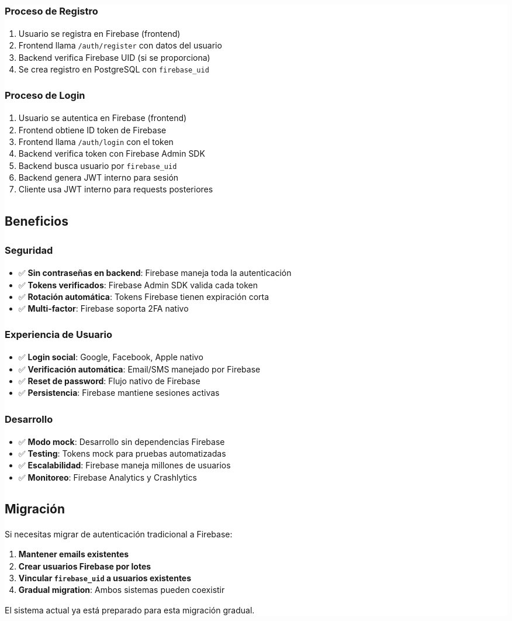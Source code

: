 
### Proceso de Registro
1. Usuario se registra en Firebase (frontend)
2. Frontend llama `/auth/register` con datos del usuario
3. Backend verifica Firebase UID (si se proporciona)
4. Se crea registro en PostgreSQL con `firebase_uid`

### Proceso de Login
1. Usuario se autentica en Firebase (frontend)
2. Frontend obtiene ID token de Firebase
3. Frontend llama `/auth/login` con el token
4. Backend verifica token con Firebase Admin SDK
5. Backend busca usuario por `firebase_uid`
6. Backend genera JWT interno para sesión
7. Cliente usa JWT interno para requests posteriores

## Beneficios

### Seguridad
- ✅ **Sin contraseñas en backend**: Firebase maneja toda la autenticación
- ✅ **Tokens verificados**: Firebase Admin SDK valida cada token
- ✅ **Rotación automática**: Tokens Firebase tienen expiración corta
- ✅ **Multi-factor**: Firebase soporta 2FA nativo

### Experiencia de Usuario
- ✅ **Login social**: Google, Facebook, Apple nativo
- ✅ **Verificación automática**: Email/SMS manejado por Firebase
- ✅ **Reset de password**: Flujo nativo de Firebase
- ✅ **Persistencia**: Firebase mantiene sesiones activas

### Desarrollo
- ✅ **Modo mock**: Desarrollo sin dependencias Firebase
- ✅ **Testing**: Tokens mock para pruebas automatizadas
- ✅ **Escalabilidad**: Firebase maneja millones de usuarios
- ✅ **Monitoreo**: Firebase Analytics y Crashlytics

## Migración

Si necesitas migrar de autenticación tradicional a Firebase:

1. **Mantener emails existentes**
2. **Crear usuarios Firebase por lotes**
3. **Vincular `firebase_uid` a usuarios existentes**
4. **Gradual migration**: Ambos sistemas pueden coexistir

El sistema actual ya está preparado para esta migración gradual.
